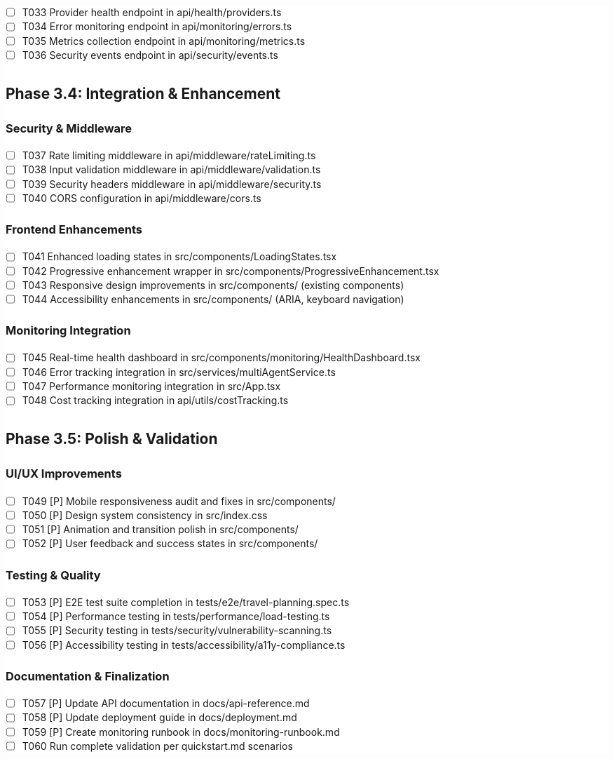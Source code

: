 - [ ] T033 Provider health endpoint in api/health/providers.ts
- [ ] T034 Error monitoring endpoint in api/monitoring/errors.ts
- [ ] T035 Metrics collection endpoint in api/monitoring/metrics.ts
- [ ] T036 Security events endpoint in api/security/events.ts

## Phase 3.4: Integration & Enhancement

### Security & Middleware

- [ ] T037 Rate limiting middleware in api/middleware/rateLimiting.ts
- [ ] T038 Input validation middleware in api/middleware/validation.ts
- [ ] T039 Security headers middleware in api/middleware/security.ts
- [ ] T040 CORS configuration in api/middleware/cors.ts

### Frontend Enhancements

- [ ] T041 Enhanced loading states in src/components/LoadingStates.tsx
- [ ] T042 Progressive enhancement wrapper in src/components/ProgressiveEnhancement.tsx
- [ ] T043 Responsive design improvements in src/components/ (existing components)
- [ ] T044 Accessibility enhancements in src/components/ (ARIA, keyboard navigation)

### Monitoring Integration

- [ ] T045 Real-time health dashboard in src/components/monitoring/HealthDashboard.tsx
- [ ] T046 Error tracking integration in src/services/multiAgentService.ts
- [ ] T047 Performance monitoring integration in src/App.tsx
- [ ] T048 Cost tracking integration in api/utils/costTracking.ts

## Phase 3.5: Polish & Validation

### UI/UX Improvements

- [ ] T049 [P] Mobile responsiveness audit and fixes in src/components/
- [ ] T050 [P] Design system consistency in src/index.css
- [ ] T051 [P] Animation and transition polish in src/components/
- [ ] T052 [P] User feedback and success states in src/components/

### Testing & Quality

- [ ] T053 [P] E2E test suite completion in tests/e2e/travel-planning.spec.ts
- [ ] T054 [P] Performance testing in tests/performance/load-testing.ts
- [ ] T055 [P] Security testing in tests/security/vulnerability-scanning.ts
- [ ] T056 [P] Accessibility testing in tests/accessibility/a11y-compliance.ts

### Documentation & Finalization

- [ ] T057 [P] Update API documentation in docs/api-reference.md
- [ ] T058 [P] Update deployment guide in docs/deployment.md
- [ ] T059 [P] Create monitoring runbook in docs/monitoring-runbook.md
- [ ] T060 Run complete validation per quickstart.md scenarios
